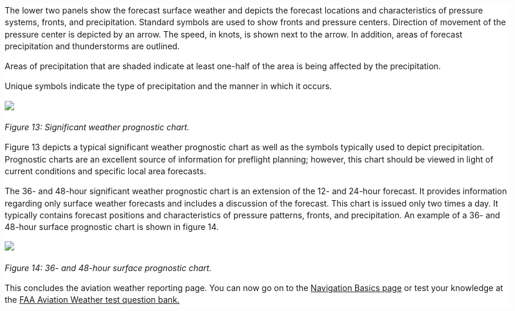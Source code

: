 The lower two panels show the forecast surface weather and depicts the forecast locations and characteristics of pressure systems, fronts, and precipitation. Standard symbols are used to show fronts and pressure centers. Direction of movement of the pressure center is depicted by an arrow. The speed, in knots, is shown next to the arrow. In addition, areas of forecast precipitation and thunderstorms are outlined.

Areas of precipitation that are shaded indicate at least one-half of the area is being affected by the precipitation.

Unique symbols indicate the type of precipitation and the manner in which it occurs.

![](https://cdn.jsdelivr.net/gh/eric5013/image/image/2021/06/10/sig-weather-progn.gif)

_Figure 13: Significant weather prognostic chart._

Figure 13 depicts a typical significant weather prognostic chart as well as the symbols typically used to depict precipitation. Prognostic charts are an excellent source of information for preflight planning; however, this chart should be viewed in light of current conditions and specific local area forecasts.

The 36- and 48-hour significant weather prognostic chart is an extension of the 12- and 24-hour forecast. It provides information regarding only surface weather forecasts and includes a discussion of the forecast. This chart is issued only two times a day. It typically contains forecast positions and characteristics of pressure patterns, fronts, and precipitation. An example of a 36- and 48-hour surface prognostic chart is shown in figure 14.

![](https://cdn.jsdelivr.net/gh/eric5013/image/image/2021/06/10/surface-prognostic-chart.jpg)

_Figure 14: 36- and 48-hour surface prognostic chart._

This concludes the aviation weather reporting page. You can now go on to the [Navigation Basics page](http://www.free-online-private-pilot-ground-school.com/navigation-basics.html) or test your knowledge at the [FAA Aviation Weather test question bank.](http://www.universal-challenge.com/pilots-tests/)

